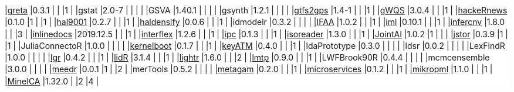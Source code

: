 |[greta](problems.md#greta)                               |0.3.1     |       |        |1    |
|gstat                                                    |2.0-7     |       |        |     |
|GSVA                                                     |1.40.1    |       |        |     |
|gsynth                                                   |1.2.1     |       |        |     |
|[gtfs2gps](problems.md#gtfs2gps)                         |1.4-1     |       |        |1    |
|[gWQS](problems.md#gwqs)                                 |3.0.4     |       |        |1    |
|[hackeRnews](problems.md#hackernews)                     |0.1.0     |1      |        |1    |
|[hal9001](problems.md#hal9001)                           |0.2.7     |       |        |1    |
|[haldensify](problems.md#haldensify)                     |0.0.6     |       |        |1    |
|idmodelr                                                 |0.3.2     |       |        |     |
|[IFAA](problems.md#ifaa)                                 |1.0.2     |       |        |1    |
|[iml](problems.md#iml)                                   |0.10.1    |       |        |1    |
|[infercnv](problems.md#infercnv)                         |1.8.0     |       |        |3    |
|[inlinedocs](problems.md#inlinedocs)                     |2019.12.5 |       |        |1    |
|[interflex](problems.md#interflex)                       |1.2.6     |       |        |1    |
|[ipc](problems.md#ipc)                                   |0.1.3     |       |        |1    |
|[isoreader](problems.md#isoreader)                       |1.3.0     |       |        |1    |
|[JointAI](problems.md#jointai)                           |1.0.2     |1      |        |     |
|[jstor](problems.md#jstor)                               |0.3.9     |1      |        |1    |
|JuliaConnectoR                                           |1.0.0     |       |        |     |
|[kernelboot](problems.md#kernelboot)                     |0.1.7     |       |        |1    |
|[keyATM](problems.md#keyatm)                             |0.4.0     |       |        |1    |
|ldaPrototype                                             |0.3.0     |       |        |     |
|ldsr                                                     |0.0.2     |       |        |     |
|LexFindR                                                 |1.0.0     |       |        |     |
|[lgr](problems.md#lgr)                                   |0.4.2     |       |        |1    |
|[lidR](problems.md#lidr)                                 |3.1.4     |       |        |1    |
|[lightr](problems.md#lightr)                             |1.6.0     |       |        |2    |
|[lmtp](problems.md#lmtp)                                 |0.9.0     |       |        |1    |
|LWFBrook90R                                              |0.4.4     |       |        |     |
|mcmcensemble                                             |3.0.0     |       |        |     |
|[meedr](problems.md#meedr)                               |0.0.1     |1      |        |2    |
|merTools                                                 |0.5.2     |       |        |     |
|[metagam](problems.md#metagam)                           |0.2.0     |       |        |1    |
|[microservices](problems.md#microservices)               |0.1.2     |       |        |1    |
|[mikropml](problems.md#mikropml)                         |1.1.0     |       |        |1    |
|[MineICA](problems.md#mineica)                           |1.32.0    |       |2       |4    |